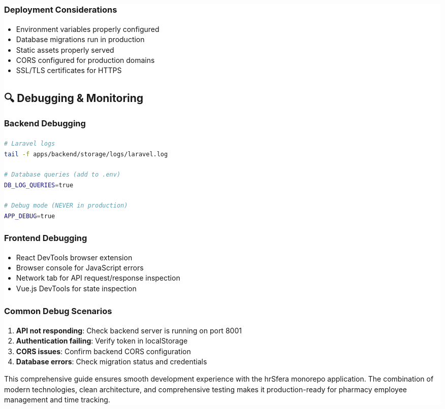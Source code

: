 ### Deployment Considerations
- Environment variables properly configured
- Database migrations run in production
- Static assets properly served
- CORS configured for production domains
- SSL/TLS certificates for HTTPS

## 🔍 Debugging & Monitoring

### Backend Debugging
```bash
# Laravel logs
tail -f apps/backend/storage/logs/laravel.log

# Database queries (add to .env)
DB_LOG_QUERIES=true

# Debug mode (NEVER in production)
APP_DEBUG=true
```

### Frontend Debugging
- React DevTools browser extension
- Browser console for JavaScript errors
- Network tab for API request/response inspection
- Vue.js DevTools for state inspection

### Common Debug Scenarios
1. **API not responding**: Check backend server is running on port 8001
2. **Authentication failing**: Verify token in localStorage
3. **CORS issues**: Confirm backend CORS configuration
4. **Database errors**: Check migration status and credentials

This comprehensive guide ensures smooth development experience with the hrSfera monorepo application. The combination of modern technologies, clean architecture, and comprehensive testing makes it production-ready for pharmacy employee management and time tracking.